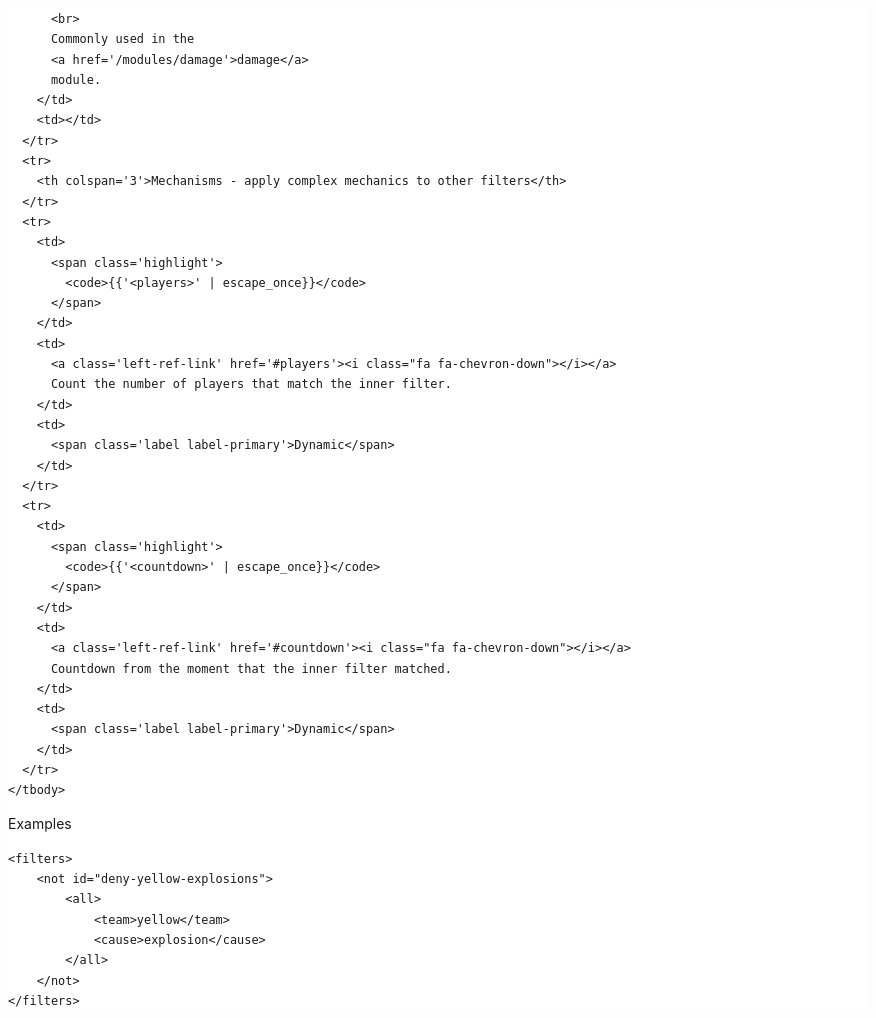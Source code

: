           <br>
          Commonly used in the
          <a href='/modules/damage'>damage</a>
          module.
        </td>
        <td></td>
      </tr>
      <tr>
        <th colspan='3'>Mechanisms - apply complex mechanics to other filters</th>
      </tr>
      <tr>
        <td>
          <span class='highlight'>
            <code>{{'<players>' | escape_once}}</code>
          </span>
        </td>
        <td>
          <a class='left-ref-link' href='#players'><i class="fa fa-chevron-down"></i></a>
          Count the number of players that match the inner filter.
        </td>
        <td>
          <span class='label label-primary'>Dynamic</span>
        </td>
      </tr>
      <tr>
        <td>
          <span class='highlight'>
            <code>{{'<countdown>' | escape_once}}</code>
          </span>
        </td>
        <td>
          <a class='left-ref-link' href='#countdown'><i class="fa fa-chevron-down"></i></a>
          Countdown from the moment that the inner filter matched.
        </td>
        <td>
          <span class='label label-primary'>Dynamic</span>
        </td>
      </tr>
    </tbody>
  </table>
</div>
Examples

    <filters>
        <not id="deny-yellow-explosions">
            <all>
                <team>yellow</team>
                <cause>explosion</cause>
            </all>
        </not>
    </filters>
